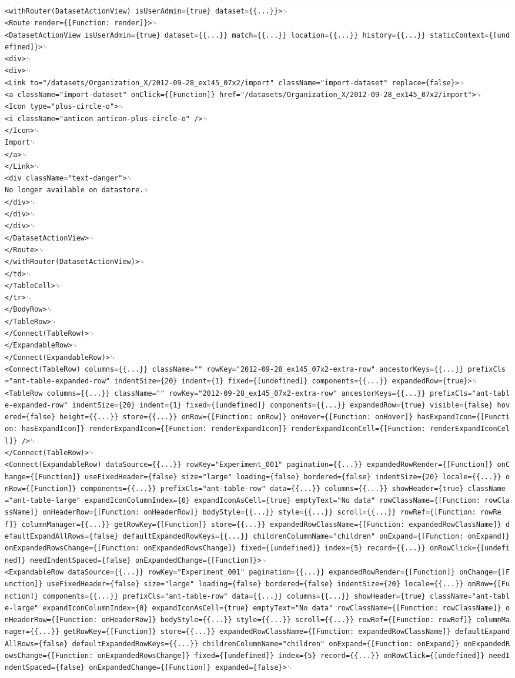     <withRouter(DatasetActionView) isUserAdmin={true} dataset={{...}}>␊
    <Route render={[Function: render]}>␊
    <DatasetActionView isUserAdmin={true} dataset={{...}} match={{...}} location={{...}} history={{...}} staticContext={[undefined]}>␊
    <div>␊
    <div>␊
    <Link to="/datasets/Organization_X/2012-09-28_ex145_07x2/import" className="import-dataset" replace={false}>␊
    <a className="import-dataset" onClick={[Function]} href="/datasets/Organization_X/2012-09-28_ex145_07x2/import">␊
    <Icon type="plus-circle-o">␊
    <i className="anticon anticon-plus-circle-o" />␊
    </Icon>␊
    Import␊
    </a>␊
    </Link>␊
    <div className="text-danger">␊
    No longer available on datastore.␊
    </div>␊
    </div>␊
    </div>␊
    </DatasetActionView>␊
    </Route>␊
    </withRouter(DatasetActionView)>␊
    </td>␊
    </TableCell>␊
    </tr>␊
    </BodyRow>␊
    </TableRow>␊
    </Connect(TableRow)>␊
    </ExpandableRow>␊
    </Connect(ExpandableRow)>␊
    <Connect(TableRow) columns={{...}} className="" rowKey="2012-09-28_ex145_07x2-extra-row" ancestorKeys={{...}} prefixCls="ant-table-expanded-row" indentSize={20} indent={1} fixed={[undefined]} components={{...}} expandedRow={true}>␊
    <TableRow columns={{...}} className="" rowKey="2012-09-28_ex145_07x2-extra-row" ancestorKeys={{...}} prefixCls="ant-table-expanded-row" indentSize={20} indent={1} fixed={[undefined]} components={{...}} expandedRow={true} visible={false} hovered={false} height={{...}} store={{...}} onRow={[Function: onRow]} onHover={[Function: onHover]} hasExpandIcon={[Function: hasExpandIcon]} renderExpandIcon={[Function: renderExpandIcon]} renderExpandIconCell={[Function: renderExpandIconCell]} />␊
    </Connect(TableRow)>␊
    <Connect(ExpandableRow) dataSource={{...}} rowKey="Experiment_001" pagination={{...}} expandedRowRender={[Function]} onChange={[Function]} useFixedHeader={false} size="large" loading={false} bordered={false} indentSize={20} locale={{...}} onRow={[Function]} components={{...}} prefixCls="ant-table-row" data={{...}} columns={{...}} showHeader={true} className="ant-table-large" expandIconColumnIndex={0} expandIconAsCell={true} emptyText="No data" rowClassName={[Function: rowClassName]} onHeaderRow={[Function: onHeaderRow]} bodyStyle={{...}} style={{...}} scroll={{...}} rowRef={[Function: rowRef]} columnManager={{...}} getRowKey={[Function]} store={{...}} expandedRowClassName={[Function: expandedRowClassName]} defaultExpandAllRows={false} defaultExpandedRowKeys={{...}} childrenColumnName="children" onExpand={[Function: onExpand]} onExpandedRowsChange={[Function: onExpandedRowsChange]} fixed={[undefined]} index={5} record={{...}} onRowClick={[undefined]} needIndentSpaced={false} onExpandedChange={[Function]}>␊
    <ExpandableRow dataSource={{...}} rowKey="Experiment_001" pagination={{...}} expandedRowRender={[Function]} onChange={[Function]} useFixedHeader={false} size="large" loading={false} bordered={false} indentSize={20} locale={{...}} onRow={[Function]} components={{...}} prefixCls="ant-table-row" data={{...}} columns={{...}} showHeader={true} className="ant-table-large" expandIconColumnIndex={0} expandIconAsCell={true} emptyText="No data" rowClassName={[Function: rowClassName]} onHeaderRow={[Function: onHeaderRow]} bodyStyle={{...}} style={{...}} scroll={{...}} rowRef={[Function: rowRef]} columnManager={{...}} getRowKey={[Function]} store={{...}} expandedRowClassName={[Function: expandedRowClassName]} defaultExpandAllRows={false} defaultExpandedRowKeys={{...}} childrenColumnName="children" onExpand={[Function: onExpand]} onExpandedRowsChange={[Function: onExpandedRowsChange]} fixed={[undefined]} index={5} record={{...}} onRowClick={[undefined]} needIndentSpaced={false} onExpandedChange={[Function]} expanded={false}>␊
